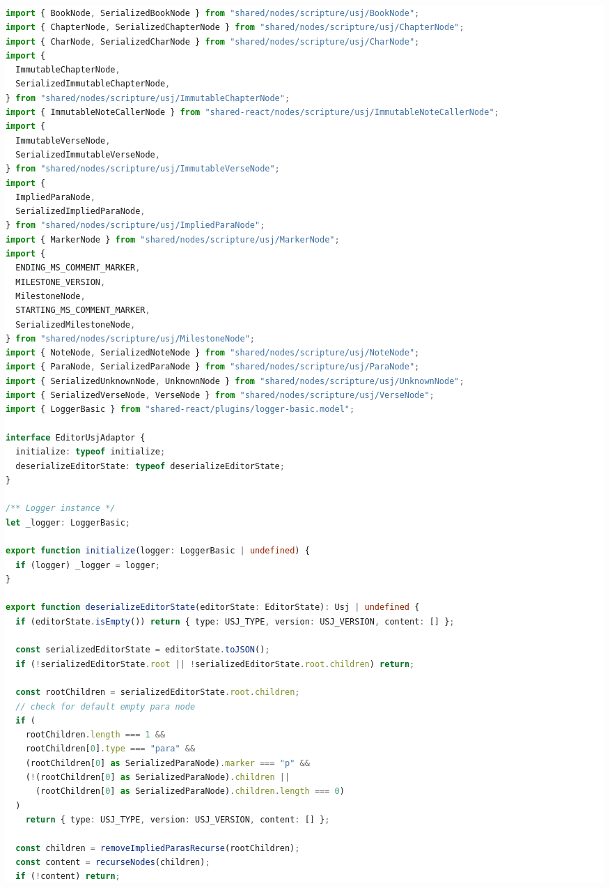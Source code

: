 ```typescript
import { BookNode, SerializedBookNode } from "shared/nodes/scripture/usj/BookNode";
import { ChapterNode, SerializedChapterNode } from "shared/nodes/scripture/usj/ChapterNode";
import { CharNode, SerializedCharNode } from "shared/nodes/scripture/usj/CharNode";
import {
  ImmutableChapterNode,
  SerializedImmutableChapterNode,
} from "shared/nodes/scripture/usj/ImmutableChapterNode";
import { ImmutableNoteCallerNode } from "shared-react/nodes/scripture/usj/ImmutableNoteCallerNode";
import {
  ImmutableVerseNode,
  SerializedImmutableVerseNode,
} from "shared/nodes/scripture/usj/ImmutableVerseNode";
import {
  ImpliedParaNode,
  SerializedImpliedParaNode,
} from "shared/nodes/scripture/usj/ImpliedParaNode";
import { MarkerNode } from "shared/nodes/scripture/usj/MarkerNode";
import {
  ENDING_MS_COMMENT_MARKER,
  MILESTONE_VERSION,
  MilestoneNode,
  STARTING_MS_COMMENT_MARKER,
  SerializedMilestoneNode,
} from "shared/nodes/scripture/usj/MilestoneNode";
import { NoteNode, SerializedNoteNode } from "shared/nodes/scripture/usj/NoteNode";
import { ParaNode, SerializedParaNode } from "shared/nodes/scripture/usj/ParaNode";
import { SerializedUnknownNode, UnknownNode } from "shared/nodes/scripture/usj/UnknownNode";
import { SerializedVerseNode, VerseNode } from "shared/nodes/scripture/usj/VerseNode";
import { LoggerBasic } from "shared-react/plugins/logger-basic.model";

interface EditorUsjAdaptor {
  initialize: typeof initialize;
  deserializeEditorState: typeof deserializeEditorState;
}

/** Logger instance */
let _logger: LoggerBasic;

export function initialize(logger: LoggerBasic | undefined) {
  if (logger) _logger = logger;
}

export function deserializeEditorState(editorState: EditorState): Usj | undefined {
  if (editorState.isEmpty()) return { type: USJ_TYPE, version: USJ_VERSION, content: [] };

  const serializedEditorState = editorState.toJSON();
  if (!serializedEditorState.root || !serializedEditorState.root.children) return;

  const rootChildren = serializedEditorState.root.children;
  // check for default empty para node
  if (
    rootChildren.length === 1 &&
    rootChildren[0].type === "para" &&
    (rootChildren[0] as SerializedParaNode).marker === "p" &&
    (!(rootChildren[0] as SerializedParaNode).children ||
      (rootChildren[0] as SerializedParaNode).children.length === 0)
  )
    return { type: USJ_TYPE, version: USJ_VERSION, content: [] };

  const children = removeImpliedParasRecurse(rootChildren);
  const content = recurseNodes(children);
  if (!content) return;

```

[github-actions-status]: https://github.com/BiblioNexus-Foundation/scripture-editors/actions/workflows/test-publish.yml/badge.svg
[github-actions-url]: https://github.com/BiblioNexus-Foundation/scripture-editors/actions
[gitghub-codeql-status]: https://github.com/BiblioNexus-Foundation/scripture-editors/actions/workflows/codeql.yml/badge.svg
[gitghub-codeql-url]: https://github.com/BiblioNexus-Foundation/scripture-editors/actions/workflows/codeql.yml
[npm-version-image]: https://img.shields.io/npm/v/@biblionexus-foundation/platform-editor
[npm-version-url]: https://github.com/BiblioNexus-Foundation/scripture-editors/releases
[github-license]: https://github.com/BiblioNexus-Foundation/scripture-editors/blob/main/packages/platform/LICENSE